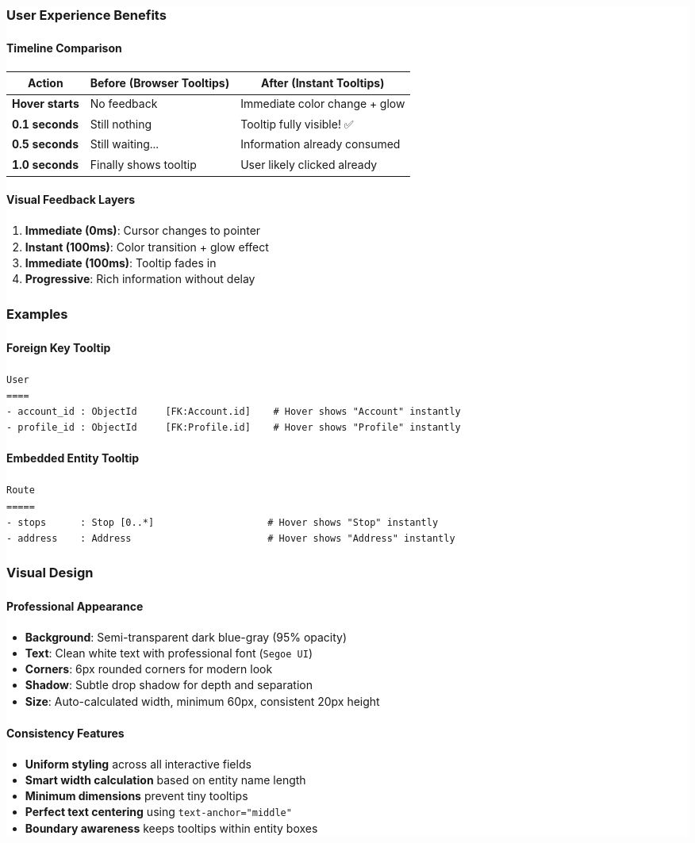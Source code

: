 ```swift
```

### User Experience Benefits

#### Timeline Comparison
| Action | Before (Browser Tooltips) | After (Instant Tooltips) |
|--------|---------------------------|---------------------------|
| **Hover starts** | No feedback | Immediate color change + glow |
| **0.1 seconds** | Still nothing | Tooltip fully visible! ✅ |
| **0.5 seconds** | Still waiting... | Information already consumed |
| **1.0 seconds** | Finally shows tooltip | User likely clicked already |

#### Visual Feedback Layers
1. **Immediate (0ms)**: Cursor changes to pointer
2. **Instant (100ms)**: Color transition + glow effect  
3. **Immediate (100ms)**: Tooltip fades in
4. **Progressive**: Rich information without delay

### Examples

#### Foreign Key Tooltip
```dbsoup
User
====
- account_id : ObjectId     [FK:Account.id]    # Hover shows "Account" instantly
- profile_id : ObjectId     [FK:Profile.id]    # Hover shows "Profile" instantly
```

#### Embedded Entity Tooltip  
```dbsoup
Route
=====
- stops      : Stop [0..*]                    # Hover shows "Stop" instantly
- address    : Address                        # Hover shows "Address" instantly
```

### Visual Design

#### Professional Appearance
- **Background**: Semi-transparent dark blue-gray (95% opacity)
- **Text**: Clean white text with professional font (`Segoe UI`)
- **Corners**: 6px rounded corners for modern look
- **Shadow**: Subtle drop shadow for depth and separation
- **Size**: Auto-calculated width, minimum 60px, consistent 20px height

#### Consistency Features
- **Uniform styling** across all interactive fields
- **Smart width calculation** based on entity name length
- **Minimum dimensions** prevent tiny tooltips
- **Perfect text centering** using `text-anchor="middle"`
- **Boundary awareness** keeps tooltips within entity boxes
